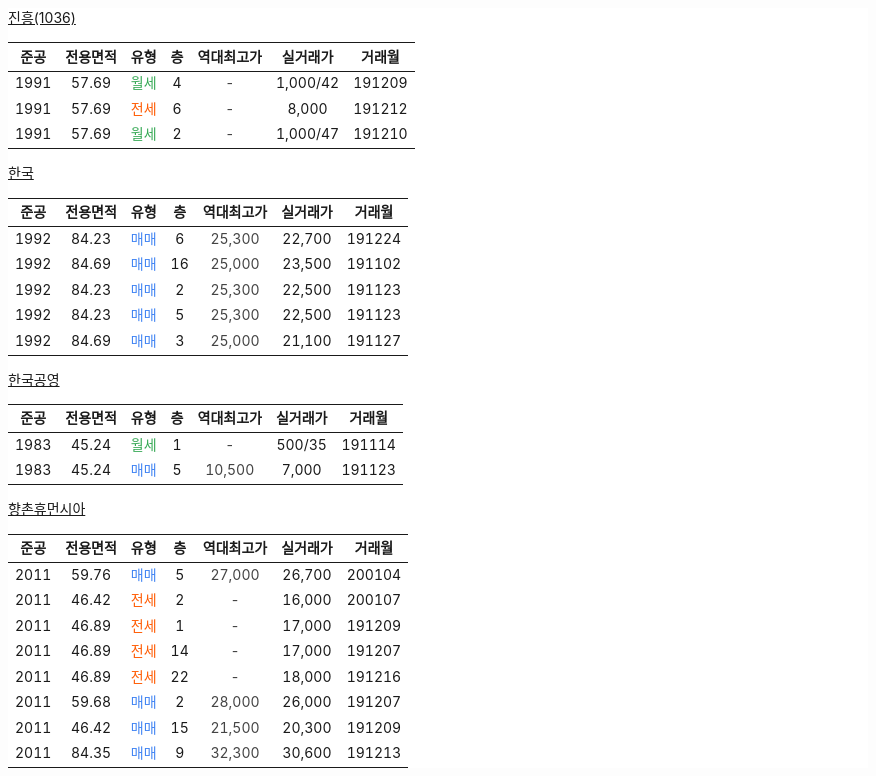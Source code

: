 [진흥(1036)](https://search.naver.com/search.naver?query=%EC%9D%B8%EC%B2%9C%EA%B4%91%EC%97%AD%EC%8B%9C+%EB%82%A8%EB%8F%99%EA%B5%AC+%EB%A7%8C%EC%88%98%EB%8F%99+%EC%A7%84%ED%9D%A5%281036%29)

|준공|전용면적|유형|층|역대최고가|실거래가|거래월|
|:---:|:---:|:---:|:---:|:---:|:---:|:---:|
|1991|57.69|<span style="color:#34a853">월세</span>|4|<span style="color:#444444">-</span>|1,000/42|191209|
|1991|57.69|<span style="color:#ff5a00">전세</span>|6|<span style="color:#444444">-</span>|8,000|191212|
|1991|57.69|<span style="color:#34a853">월세</span>|2|<span style="color:#444444">-</span>|1,000/47|191210|

[한국](https://search.naver.com/search.naver?query=%EC%9D%B8%EC%B2%9C%EA%B4%91%EC%97%AD%EC%8B%9C+%EB%82%A8%EB%8F%99%EA%B5%AC+%EB%A7%8C%EC%88%98%EB%8F%99+%ED%95%9C%EA%B5%AD)

|준공|전용면적|유형|층|역대최고가|실거래가|거래월|
|:---:|:---:|:---:|:---:|:---:|:---:|:---:|
|1992|84.23|<span style="color:#4285f3">매매</span>|6|<span style="color:#444444">25,300</span>|22,700|191224|
|1992|84.69|<span style="color:#4285f3">매매</span>|16|<span style="color:#444444">25,000</span>|23,500|191102|
|1992|84.23|<span style="color:#4285f3">매매</span>|2|<span style="color:#444444">25,300</span>|22,500|191123|
|1992|84.23|<span style="color:#4285f3">매매</span>|5|<span style="color:#444444">25,300</span>|22,500|191123|
|1992|84.69|<span style="color:#4285f3">매매</span>|3|<span style="color:#444444">25,000</span>|21,100|191127|

[한국공영](https://search.naver.com/search.naver?query=%EC%9D%B8%EC%B2%9C%EA%B4%91%EC%97%AD%EC%8B%9C+%EB%82%A8%EB%8F%99%EA%B5%AC+%EB%A7%8C%EC%88%98%EB%8F%99+%ED%95%9C%EA%B5%AD%EA%B3%B5%EC%98%81)

|준공|전용면적|유형|층|역대최고가|실거래가|거래월|
|:---:|:---:|:---:|:---:|:---:|:---:|:---:|
|1983|45.24|<span style="color:#34a853">월세</span>|1|<span style="color:#444444">-</span>|500/35|191114|
|1983|45.24|<span style="color:#4285f3">매매</span>|5|<span style="color:#444444">10,500</span>|7,000|191123|


<script async src="//pagead2.googlesyndication.com/pagead/js/adsbygoogle.js"></script>

<ins class="adsbygoogle"
     style="display:block"
     data-ad-client="ca-pub-2446590836940007"
     data-ad-slot="1659523306"
     data-ad-format="auto"
     data-full-width-responsive="true"></ins>
<script>
(adsbygoogle = window.adsbygoogle || []).push({});
</script>


[향촌휴먼시아](https://search.naver.com/search.naver?query=%EC%9D%B8%EC%B2%9C%EA%B4%91%EC%97%AD%EC%8B%9C+%EB%82%A8%EB%8F%99%EA%B5%AC+%EB%A7%8C%EC%88%98%EB%8F%99+%ED%96%A5%EC%B4%8C%ED%9C%B4%EB%A8%BC%EC%8B%9C%EC%95%84)

|준공|전용면적|유형|층|역대최고가|실거래가|거래월|
|:---:|:---:|:---:|:---:|:---:|:---:|:---:|
|2011|59.76|<span style="color:#4285f3">매매</span>|5|<span style="color:#444444">27,000</span>|26,700|200104|
|2011|46.42|<span style="color:#ff5a00">전세</span>|2|<span style="color:#444444">-</span>|16,000|200107|
|2011|46.89|<span style="color:#ff5a00">전세</span>|1|<span style="color:#444444">-</span>|17,000|191209|
|2011|46.89|<span style="color:#ff5a00">전세</span>|14|<span style="color:#444444">-</span>|17,000|191207|
|2011|46.89|<span style="color:#ff5a00">전세</span>|22|<span style="color:#444444">-</span>|18,000|191216|
|2011|59.68|<span style="color:#4285f3">매매</span>|2|<span style="color:#444444">28,000</span>|26,000|191207|
|2011|46.42|<span style="color:#4285f3">매매</span>|15|<span style="color:#444444">21,500</span>|20,300|191209|
|2011|84.35|<span style="color:#4285f3">매매</span>|9|<span style="color:#444444">32,300</span>|30,600|191213|